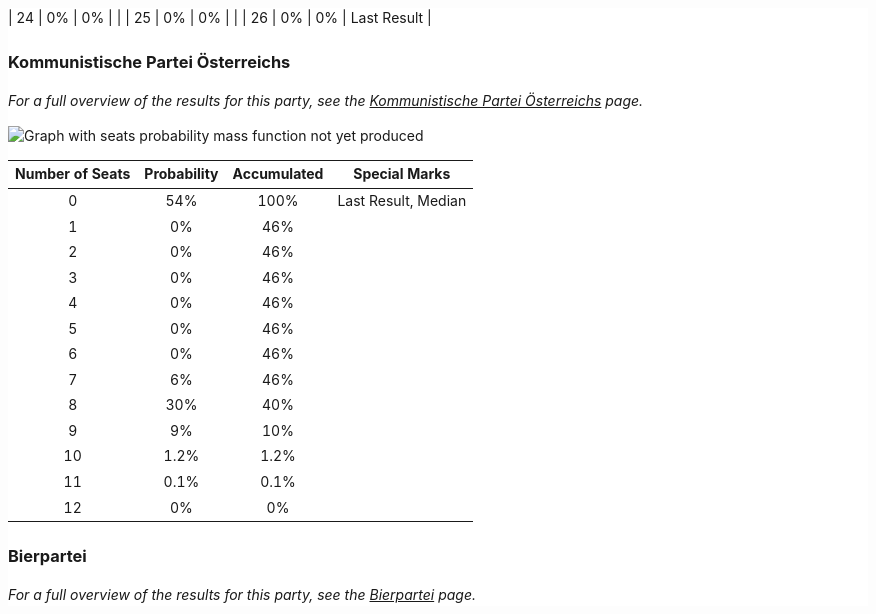 | 24 | 0% | 0% |  |
| 25 | 0% | 0% |  |
| 26 | 0% | 0% | Last Result |

### Kommunistische Partei Österreichs

*For a full overview of the results for this party, see the [Kommunistische Partei Österreichs](party-kommunistischeparteiösterreichs.html) page.*

![Graph with seats probability mass function not yet produced](2024-09-17-Market-seats-pmf-kommunistischeparteiösterreichs.png "Seats Probability Mass Function")

| Number of Seats | Probability | Accumulated | Special Marks |
|:---------------:|:-----------:|:-----------:|:-------------:|
| 0 | 54% | 100% | Last Result, Median |
| 1 | 0% | 46% |  |
| 2 | 0% | 46% |  |
| 3 | 0% | 46% |  |
| 4 | 0% | 46% |  |
| 5 | 0% | 46% |  |
| 6 | 0% | 46% |  |
| 7 | 6% | 46% |  |
| 8 | 30% | 40% |  |
| 9 | 9% | 10% |  |
| 10 | 1.2% | 1.2% |  |
| 11 | 0.1% | 0.1% |  |
| 12 | 0% | 0% |  |

### Bierpartei

*For a full overview of the results for this party, see the [Bierpartei](party-bierpartei.html) page.*
